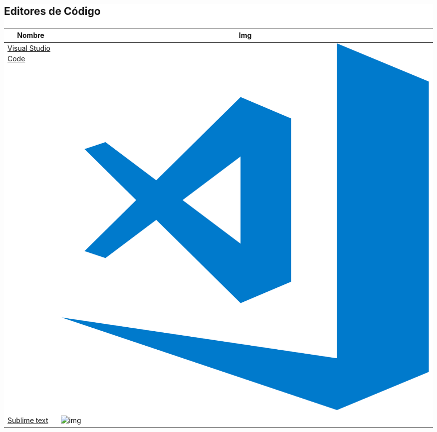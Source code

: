 ## Editores de Código

|Nombre|Img|
|-|-|
|[Visual Studio Code](https://code.visualstudio.com/)|![img](img/Curso%20HTML5_v2_6.png)|
|[Sublime text](https://www.sublimetext.com/)|![img](https://www.sublimetext.com/screenshots/3.0/linux@2x.png)|
